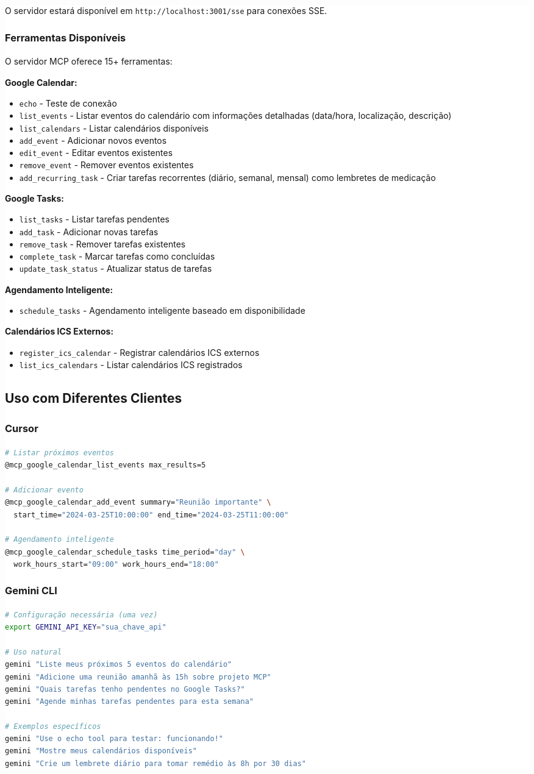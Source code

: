 O servidor estará disponível em `http://localhost:3001/sse` para conexões SSE.

### Ferramentas Disponíveis

O servidor MCP oferece 15+ ferramentas:

**Google Calendar:**

- `echo` - Teste de conexão
- `list_events` - Listar eventos do calendário com informações detalhadas
  (data/hora, localização, descrição)
- `list_calendars` - Listar calendários disponíveis
- `add_event` - Adicionar novos eventos
- `edit_event` - Editar eventos existentes
- `remove_event` - Remover eventos existentes
- `add_recurring_task` - Criar tarefas recorrentes (diário, semanal, mensal)
  como lembretes de medicação

**Google Tasks:**

- `list_tasks` - Listar tarefas pendentes
- `add_task` - Adicionar novas tarefas
- `remove_task` - Remover tarefas existentes
- `complete_task` - Marcar tarefas como concluídas
- `update_task_status` - Atualizar status de tarefas

**Agendamento Inteligente:**

- `schedule_tasks` - Agendamento inteligente baseado em disponibilidade

**Calendários ICS Externos:**

- `register_ics_calendar` - Registrar calendários ICS externos
- `list_ics_calendars` - Listar calendários ICS registrados

## Uso com Diferentes Clientes

### Cursor

```bash
# Listar próximos eventos
@mcp_google_calendar_list_events max_results=5

# Adicionar evento
@mcp_google_calendar_add_event summary="Reunião importante" \
  start_time="2024-03-25T10:00:00" end_time="2024-03-25T11:00:00"

# Agendamento inteligente
@mcp_google_calendar_schedule_tasks time_period="day" \
  work_hours_start="09:00" work_hours_end="18:00"
```

### Gemini CLI

```bash
# Configuração necessária (uma vez)
export GEMINI_API_KEY="sua_chave_api"

# Uso natural
gemini "Liste meus próximos 5 eventos do calendário"
gemini "Adicione uma reunião amanhã às 15h sobre projeto MCP"
gemini "Quais tarefas tenho pendentes no Google Tasks?"
gemini "Agende minhas tarefas pendentes para esta semana"

# Exemplos específicos
gemini "Use o echo tool para testar: funcionando!"
gemini "Mostre meus calendários disponíveis"
gemini "Crie um lembrete diário para tomar remédio às 8h por 30 dias"
```